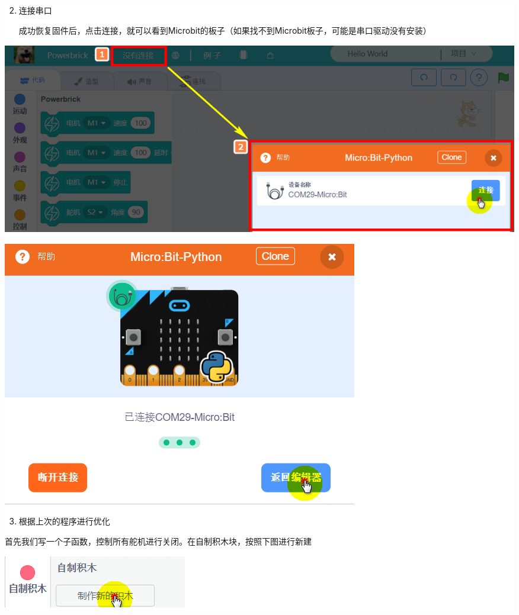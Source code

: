 2. 连接串口

   成功恢复固件后，点击连接，就可以看到Microbit的板子（如果找不到Microbit板子，可能是串口驱动没有安装）

![](17/19.png)

![](17/20.png)

3. 根据上次的程序进行优化

首先我们写一个子函数，控制所有舵机进行关闭。在自制积木块，按照下图进行新建

![](18/04.png)
